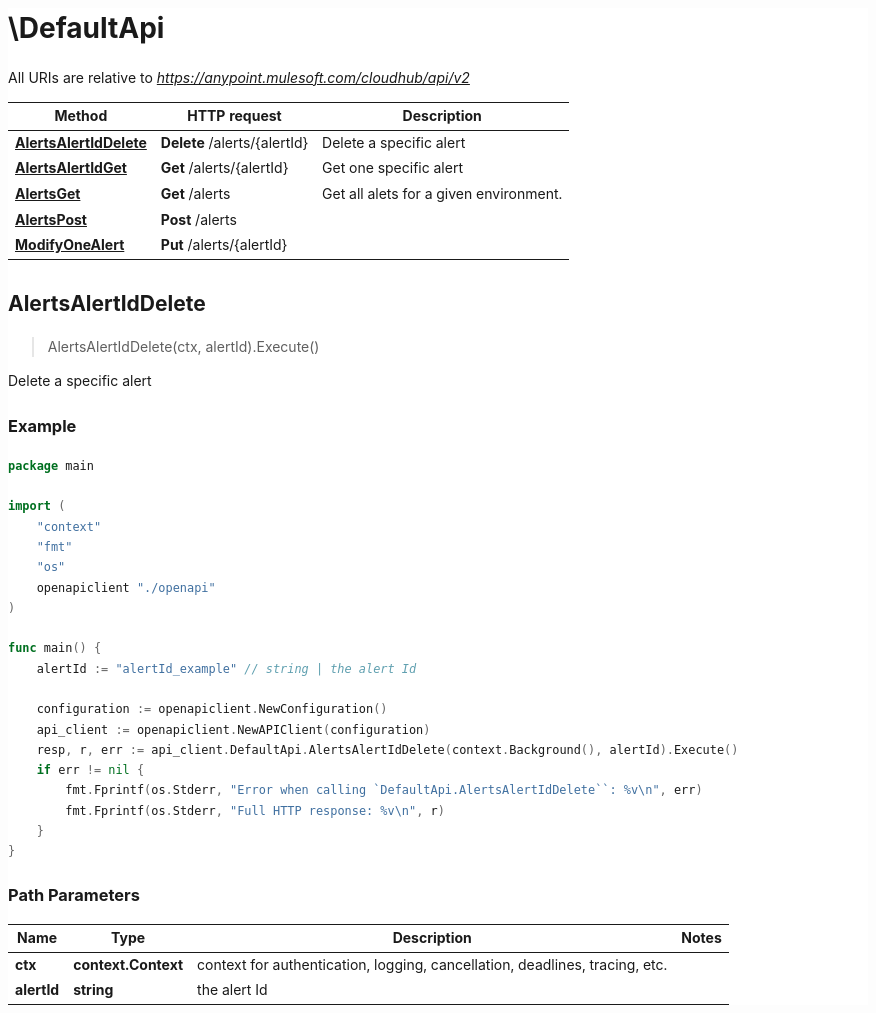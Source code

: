 # \DefaultApi

All URIs are relative to *https://anypoint.mulesoft.com/cloudhub/api/v2*

Method | HTTP request | Description
------------- | ------------- | -------------
[**AlertsAlertIdDelete**](DefaultApi.md#AlertsAlertIdDelete) | **Delete** /alerts/{alertId} | Delete a specific alert
[**AlertsAlertIdGet**](DefaultApi.md#AlertsAlertIdGet) | **Get** /alerts/{alertId} | Get one specific alert
[**AlertsGet**](DefaultApi.md#AlertsGet) | **Get** /alerts | Get all alets for a given environment.
[**AlertsPost**](DefaultApi.md#AlertsPost) | **Post** /alerts | 
[**ModifyOneAlert**](DefaultApi.md#ModifyOneAlert) | **Put** /alerts/{alertId} | 



## AlertsAlertIdDelete

> AlertsAlertIdDelete(ctx, alertId).Execute()

Delete a specific alert



### Example

```go
package main

import (
    "context"
    "fmt"
    "os"
    openapiclient "./openapi"
)

func main() {
    alertId := "alertId_example" // string | the alert Id

    configuration := openapiclient.NewConfiguration()
    api_client := openapiclient.NewAPIClient(configuration)
    resp, r, err := api_client.DefaultApi.AlertsAlertIdDelete(context.Background(), alertId).Execute()
    if err != nil {
        fmt.Fprintf(os.Stderr, "Error when calling `DefaultApi.AlertsAlertIdDelete``: %v\n", err)
        fmt.Fprintf(os.Stderr, "Full HTTP response: %v\n", r)
    }
}
```

### Path Parameters


Name | Type | Description  | Notes
------------- | ------------- | ------------- | -------------
**ctx** | **context.Context** | context for authentication, logging, cancellation, deadlines, tracing, etc.
**alertId** | **string** | the alert Id | 
